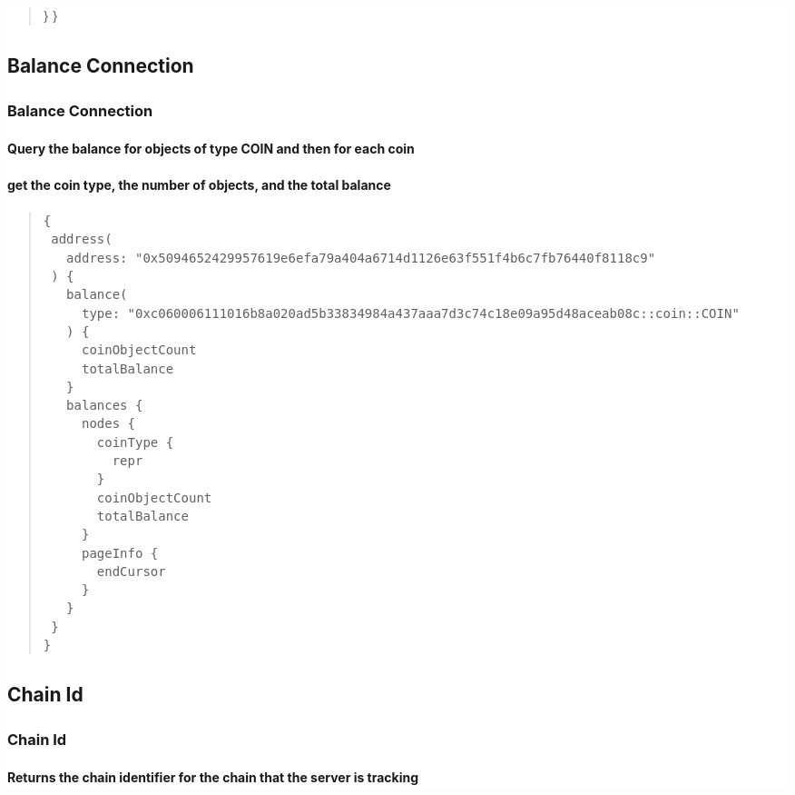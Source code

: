 >  }
>}</pre>

## <a id=1></a>
## Balance Connection
### <a id=65535></a>
### Balance Connection
####  Query the balance for objects of type COIN and then for each coin
####  get the coin type, the number of objects, and the total balance

><pre>{
>  address(
>    address: "0x5094652429957619e6efa79a404a6714d1126e63f551f4b6c7fb76440f8118c9"
>  ) {
>    balance(
>      type: "0xc060006111016b8a020ad5b33834984a437aaa7d3c74c18e09a95d48aceab08c::coin::COIN"
>    ) {
>      coinObjectCount
>      totalBalance
>    }
>    balances {
>      nodes {
>        coinType {
>          repr
>        }
>        coinObjectCount
>        totalBalance
>      }
>      pageInfo {
>        endCursor
>      }
>    }
>  }
>}</pre>

## <a id=2></a>
## Chain Id
### <a id=131070></a>
### Chain Id
####  Returns the chain identifier for the chain that the server is tracking
